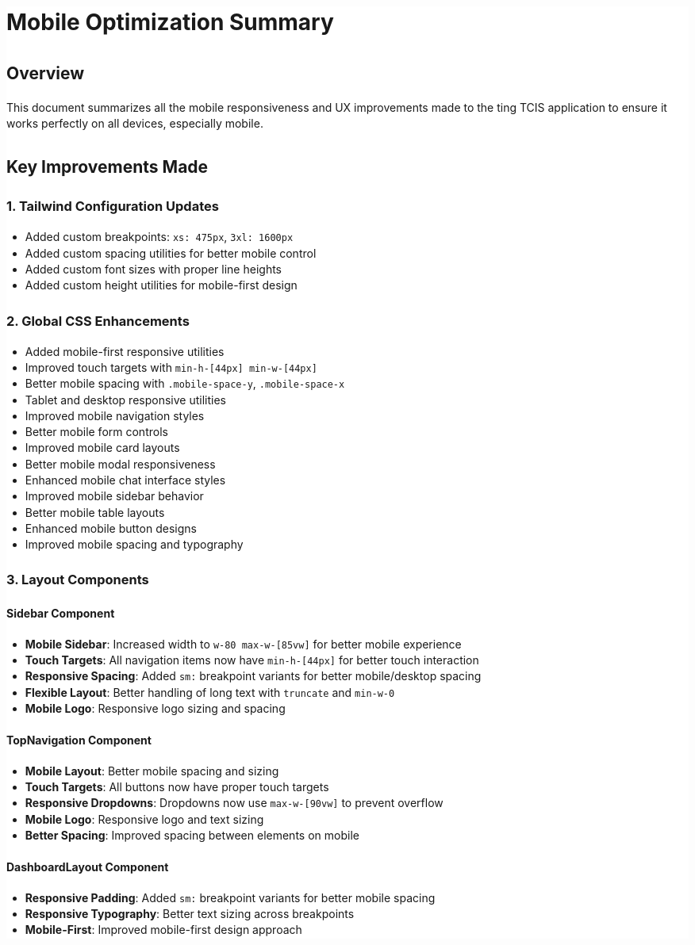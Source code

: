 # Mobile Optimization Summary

## Overview
This document summarizes all the mobile responsiveness and UX improvements made to the ting TCIS application to ensure it works perfectly on all devices, especially mobile.

## Key Improvements Made

### 1. Tailwind Configuration Updates
- Added custom breakpoints: `xs: 475px`, `3xl: 1600px`
- Added custom spacing utilities for better mobile control
- Added custom font sizes with proper line heights
- Added custom height utilities for mobile-first design

### 2. Global CSS Enhancements
- Added mobile-first responsive utilities
- Improved touch targets with `min-h-[44px] min-w-[44px]`
- Better mobile spacing with `.mobile-space-y`, `.mobile-space-x`
- Tablet and desktop responsive utilities
- Improved mobile navigation styles
- Better mobile form controls
- Improved mobile card layouts
- Better mobile modal responsiveness
- Enhanced mobile chat interface styles
- Improved mobile sidebar behavior
- Better mobile table layouts
- Enhanced mobile button designs
- Improved mobile spacing and typography

### 3. Layout Components

#### Sidebar Component
- **Mobile Sidebar**: Increased width to `w-80 max-w-[85vw]` for better mobile experience
- **Touch Targets**: All navigation items now have `min-h-[44px]` for better touch interaction
- **Responsive Spacing**: Added `sm:` breakpoint variants for better mobile/desktop spacing
- **Flexible Layout**: Better handling of long text with `truncate` and `min-w-0`
- **Mobile Logo**: Responsive logo sizing and spacing

#### TopNavigation Component
- **Mobile Layout**: Better mobile spacing and sizing
- **Touch Targets**: All buttons now have proper touch targets
- **Responsive Dropdowns**: Dropdowns now use `max-w-[90vw]` to prevent overflow
- **Mobile Logo**: Responsive logo and text sizing
- **Better Spacing**: Improved spacing between elements on mobile

#### DashboardLayout Component
- **Responsive Padding**: Added `sm:` breakpoint variants for better mobile spacing
- **Responsive Typography**: Better text sizing across breakpoints
- **Mobile-First**: Improved mobile-first design approach
